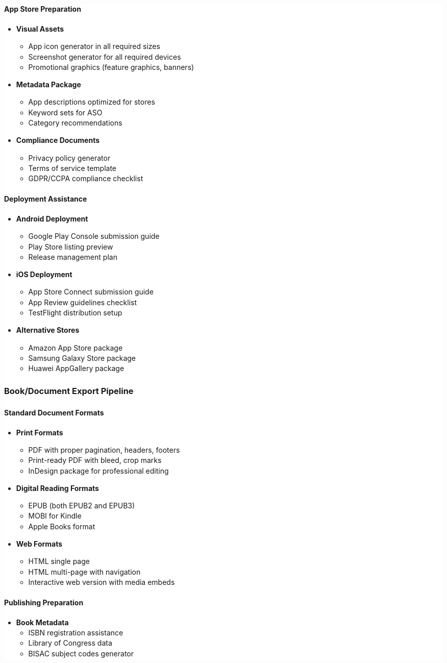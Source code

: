 #### App Store Preparation
- **Visual Assets**
  - App icon generator in all required sizes
  - Screenshot generator for all required devices
  - Promotional graphics (feature graphics, banners)
  
- **Metadata Package**
  - App descriptions optimized for stores
  - Keyword sets for ASO
  - Category recommendations
  
- **Compliance Documents**
  - Privacy policy generator
  - Terms of service template
  - GDPR/CCPA compliance checklist

#### Deployment Assistance
- **Android Deployment**
  - Google Play Console submission guide
  - Play Store listing preview
  - Release management plan
  
- **iOS Deployment**
  - App Store Connect submission guide
  - App Review guidelines checklist
  - TestFlight distribution setup
  
- **Alternative Stores**
  - Amazon App Store package
  - Samsung Galaxy Store package
  - Huawei AppGallery package

### Book/Document Export Pipeline

#### Standard Document Formats
- **Print Formats**
  - PDF with proper pagination, headers, footers
  - Print-ready PDF with bleed, crop marks
  - InDesign package for professional editing
  
- **Digital Reading Formats**
  - EPUB (both EPUB2 and EPUB3)
  - MOBI for Kindle
  - Apple Books format
  
- **Web Formats**
  - HTML single page
  - HTML multi-page with navigation
  - Interactive web version with media embeds

#### Publishing Preparation
- **Book Metadata**
  - ISBN registration assistance
  - Library of Congress data
  - BISAC subject codes generator
  